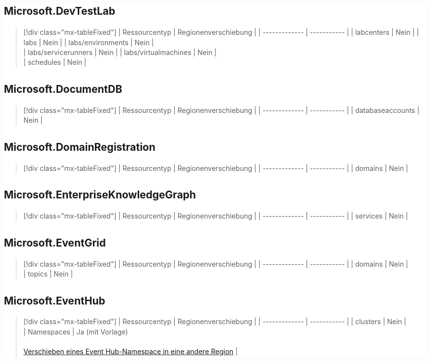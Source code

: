 ## <a name="microsoftdevtestlab"></a>Microsoft.DevTestLab

> [!div class="mx-tableFixed"]
> | Ressourcentyp | Regionenverschiebung | 
> | ------------- | ----------- |
> | labcenters | Nein | 
> | labs | Nein | 
> | labs/environments | Nein |  
> | labs/servicerunners | Nein | 
> | labs/virtualmachines | Nein |  
> | schedules | Nein |  

## <a name="microsoftdocumentdb"></a>Microsoft.DocumentDB

> [!div class="mx-tableFixed"]
> | Ressourcentyp | Regionenverschiebung | 
> | ------------- | ----------- |
> | databaseaccounts | Nein | 

## <a name="microsoftdomainregistration"></a>Microsoft.DomainRegistration

> [!div class="mx-tableFixed"]
> | Ressourcentyp | Regionenverschiebung | 
> | ------------- | ----------- |
> | domains | Nein | 

## <a name="microsoftenterpriseknowledgegraph"></a>Microsoft.EnterpriseKnowledgeGraph

> [!div class="mx-tableFixed"]
> | Ressourcentyp | Regionenverschiebung | 
> | ------------- | ----------- |
> | services | Nein |  

## <a name="microsofteventgrid"></a>Microsoft.EventGrid

> [!div class="mx-tableFixed"]
> | Ressourcentyp | Regionenverschiebung | 
> | ------------- | ----------- |
> | domains | Nein |  
> | topics | Nein | 

## <a name="microsofteventhub"></a>Microsoft.EventHub

> [!div class="mx-tableFixed"]
> | Ressourcentyp | Regionenverschiebung | 
> | ------------- | ----------- |
> | clusters | Nein |  
> | Namespaces | Ja (mit Vorlage)<br/><br/> [Verschieben eines Event Hub-Namespace in eine andere Region](../../event-hubs/move-across-regions.md) | 
